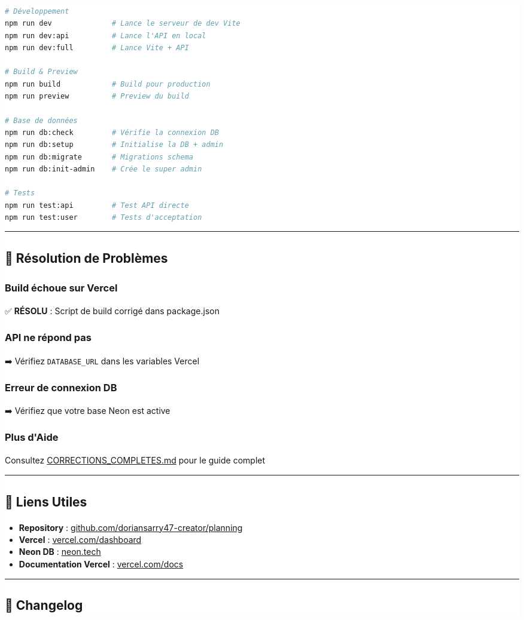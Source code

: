 ```bash
# Développement
npm run dev              # Lance le serveur de dev Vite
npm run dev:api          # Lance l'API en local
npm run dev:full         # Lance Vite + API

# Build & Preview
npm run build            # Build pour production
npm run preview          # Preview du build

# Base de données
npm run db:check         # Vérifie la connexion DB
npm run db:setup         # Initialise la DB + admin
npm run db:migrate       # Migrations schema
npm run db:init-admin    # Crée le super admin

# Tests
npm run test:api         # Test API directe
npm run test:user        # Tests d'acceptation
```

---

## 🐛 Résolution de Problèmes

### Build échoue sur Vercel
✅ **RÉSOLU** : Script de build corrigé dans package.json

### API ne répond pas
➡️ Vérifiez `DATABASE_URL` dans les variables Vercel

### Erreur de connexion DB
➡️ Vérifiez que votre base Neon est active

### Plus d'Aide
Consultez [CORRECTIONS_COMPLETES.md](./CORRECTIONS_COMPLETES.md) pour le guide complet

---

## 🔗 Liens Utiles

- **Repository** : [github.com/doriansarry47-creator/planning](https://github.com/doriansarry47-creator/planning)
- **Vercel** : [vercel.com/dashboard](https://vercel.com/dashboard)
- **Neon DB** : [neon.tech](https://neon.tech)
- **Documentation Vercel** : [vercel.com/docs](https://vercel.com/docs)

---

## 📝 Changelog
